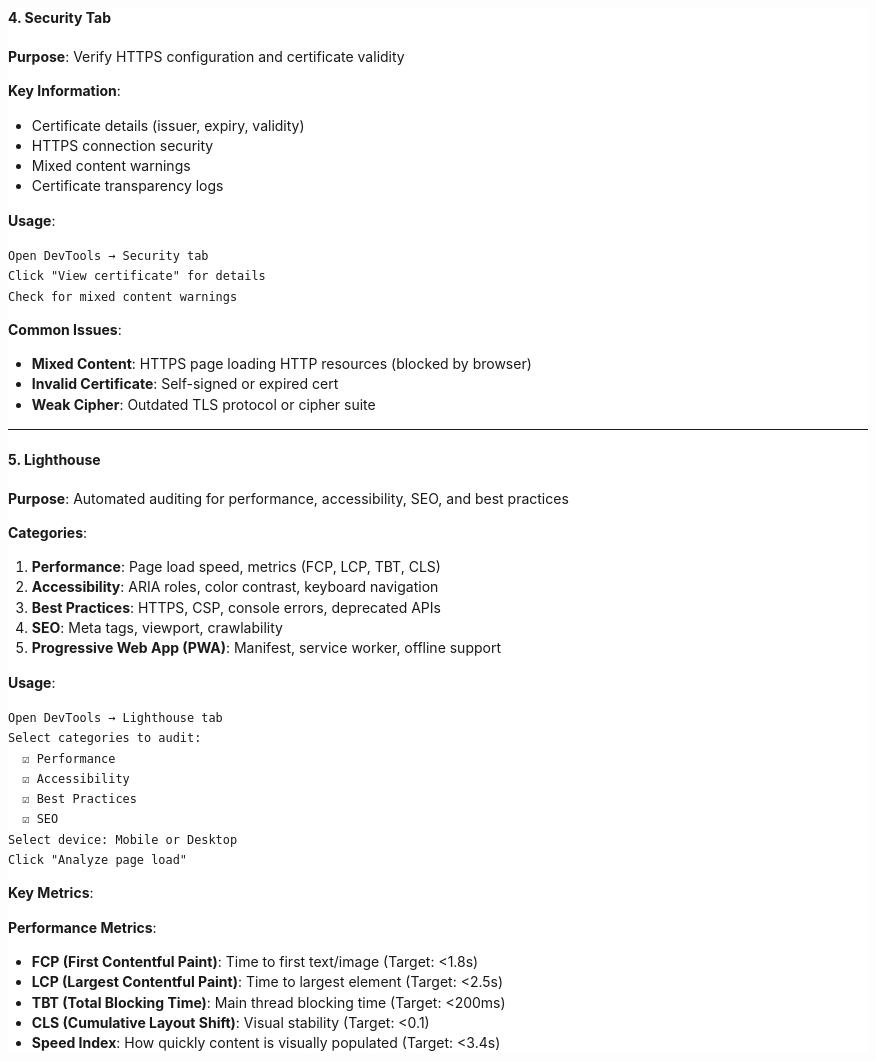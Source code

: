 
#### 4. **Security Tab**

**Purpose**: Verify HTTPS configuration and certificate validity

**Key Information**:
- Certificate details (issuer, expiry, validity)
- HTTPS connection security
- Mixed content warnings
- Certificate transparency logs

**Usage**:
```
Open DevTools → Security tab
Click "View certificate" for details
Check for mixed content warnings
```

**Common Issues**:
- **Mixed Content**: HTTPS page loading HTTP resources (blocked by browser)
- **Invalid Certificate**: Self-signed or expired cert
- **Weak Cipher**: Outdated TLS protocol or cipher suite

---

#### 5. **Lighthouse**

**Purpose**: Automated auditing for performance, accessibility, SEO, and best practices

**Categories**:
1. **Performance**: Page load speed, metrics (FCP, LCP, TBT, CLS)
2. **Accessibility**: ARIA roles, color contrast, keyboard navigation
3. **Best Practices**: HTTPS, CSP, console errors, deprecated APIs
4. **SEO**: Meta tags, viewport, crawlability
5. **Progressive Web App (PWA)**: Manifest, service worker, offline support

**Usage**:
```
Open DevTools → Lighthouse tab
Select categories to audit:
  ☑ Performance
  ☑ Accessibility
  ☑ Best Practices
  ☑ SEO
Select device: Mobile or Desktop
Click "Analyze page load"
```

**Key Metrics**:

**Performance Metrics**:
- **FCP (First Contentful Paint)**: Time to first text/image (Target: <1.8s)
- **LCP (Largest Contentful Paint)**: Time to largest element (Target: <2.5s)
- **TBT (Total Blocking Time)**: Main thread blocking time (Target: <200ms)
- **CLS (Cumulative Layout Shift)**: Visual stability (Target: <0.1)
- **Speed Index**: How quickly content is visually populated (Target: <3.4s)
